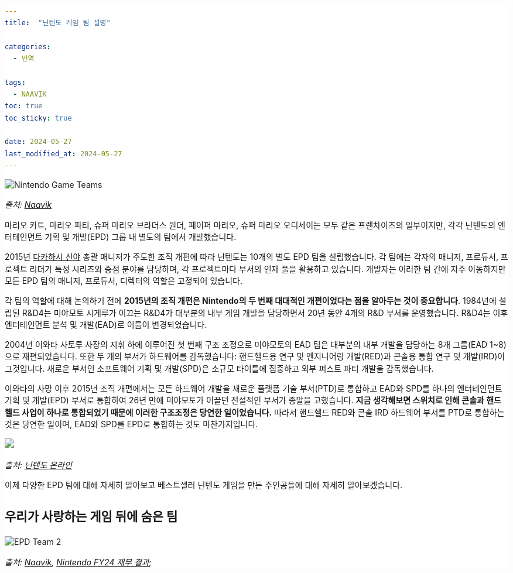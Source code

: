 ```yaml
---
title:  "닌텐도 게임 팀 설명"

categories:
  - 번역
  
tags:
  - NAAVIK
toc: true
toc_sticky: true
 
date: 2024-05-27
last_modified_at: 2024-05-27
---
```

![Nintendo Game Teams](https://naavik.co/wp-content/uploads/2024/05/nintendo-1024x576.jpg)

_출처: [Naavik](https://naavik.co/)_

마리오 카트, 마리오 파티, 슈퍼 마리오 브라더스 원더, 페이퍼 마리오, 슈퍼 마리오 오디세이는 모두 같은 프랜차이즈의 일부이지만, 각각 닌텐도의 엔터테인먼트 기획 및 개발(EPD) 그룹 내 별도의 팀에서 개발했습니다.

2015년 [다카하시 신야](https://www.cnet.com/culture/nintendos-enjoying-a-renaissance-meet-the-man-helping-keep-it-that-way/) 총괄 매니저가 주도한 조직 개편에 따라 닌텐도는 10개의 별도 EPD 팀을 설립했습니다. 각 팀에는 각자의 매니저, 프로듀서, 프로젝트 리더가 특정 시리즈와 중점 분야를 담당하며, 각 프로젝트마다 부서의 인재 풀을 활용하고 있습니다. 개발자는 이러한 팀 간에 자주 이동하지만 모든 EPD 팀의 매니저, 프로듀서, 디렉터의 역할은 고정되어 있습니다.

각 팀의 역할에 대해 논의하기 전에 **2015년의 조직 개편은 Nintendo의 두 번째 대대적인 개편이었다는 점을 알아두는 것이 중요합니다**. 1984년에 설립된 R&D4는 미야모토 시게루가 이끄는 R&D4가 대부분의 내부 게임 개발을 담당하면서 20년 동안 4개의 R&D 부서를 운영했습니다. R&D4는 이후 엔터테인먼트 분석 및 개발(EAD)로 이름이 변경되었습니다.

2004년 이와타 사토루 사장의 지휘 하에 이루어진 첫 번째 구조 조정으로 미야모토의 EAD 팀은 대부분의 내부 개발을 담당하는 8개 그룹(EAD 1~8)으로 재편되었습니다. 또한 두 개의 부서가 하드웨어를 감독했습니다: 핸드헬드용 연구 및 엔지니어링 개발(RED)과 콘솔용 통합 연구 및 개발(IRD)이 그것입니다. 새로운 부서인 소프트웨어 기획 및 개발(SPD)은 소규모 타이틀에 집중하고 외부 퍼스트 파티 개발을 감독했습니다.

이와타의 사망 이후 2015년 조직 개편에서는 모든 하드웨어 개발을 새로운 플랫폼 기술 부서(PTD)로 통합하고 EAD와 SPD를 하나의 엔터테인먼트 기획 및 개발(EPD) 부서로 통합하여 26년 만에 미야모토가 이끌던 전설적인 부서가 종말을 고했습니다. **지금 생각해보면 스위치로 인해 콘솔과 핸드헬드 사업이 하나로 통합되었기 때문에 이러한 구조조정은 당연한 일이었습니다.** 따라서 핸드헬드 RED와 콘솔 IRD 하드웨어 부서를 PTD로 통합하는 것은 당연한 일이며, EAD와 SPD를 EPD로 통합하는 것도 마찬가지입니다.

![](https://naavik.co/wp-content/uploads/2024/05/TfaACFSk-1024x810.png)

_출처: [닌텐도 온라인](https://nintendo-online.de/artikel/report/39955/inside-nintendo-184-wer-ist-wer-ein-blick-in-nintendos-interne-spieleabteilungen-teil-1)_

이제 다양한 EPD 팀에 대해 자세히 알아보고 베스트셀러 닌텐도 게임을 만든 주인공들에 대해 자세히 알아보겠습니다.

## **우리가 사랑하는 게임 뒤에 숨은 팀**

![EPD Team 2](https://naavik.co/wp-content/uploads/2024/05/EPD-2-Team-1024x576.jpg)

_출처: [Naavik](https://naavik.co/), [Nintendo FY24 재무 결과](https://www.nintendo.co.jp/ir/pdf/2024/240507_3e.pdf);_
